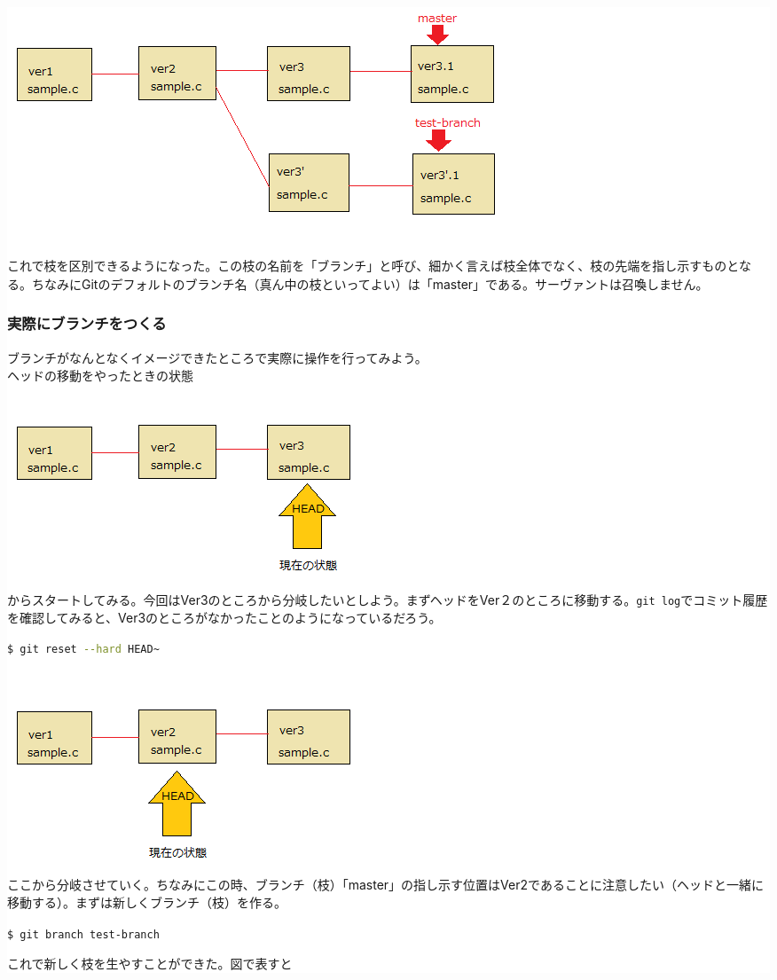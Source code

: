 ![branch2](image/part3/branch2.bmp)  
これで枝を区別できるようになった。この枝の名前を「ブランチ」と呼び、細かく言えば枝全体でなく、枝の先端を指し示すものとなる。ちなみにGitのデフォルトのブランチ名（真ん中の枝といってよい）は「master」である。サーヴァントは召喚しません。
### 実際にブランチをつくる
ブランチがなんとなくイメージできたところで実際に操作を行ってみよう。  
ヘッドの移動をやったときの状態  
![commit](image/part3/commit.bmp)  
からスタートしてみる。今回はVer3のところから分岐したいとしよう。まずヘッドをVer２のところに移動する。`git log`でコミット履歴を確認してみると、Ver3のところがなかったことのようになっているだろう。
```sh
$ git reset --hard HEAD~
```
![reset](image/part3/reset.bmp)  
ここから分岐させていく。ちなみにこの時、ブランチ（枝）「master」の指し示す位置はVer2であることに注意したい（ヘッドと一緒に移動する）。まずは新しくブランチ（枝）を作る。  
```sh
$ git branch test-branch
```
これで新しく枝を生やすことができた。図で表すと  